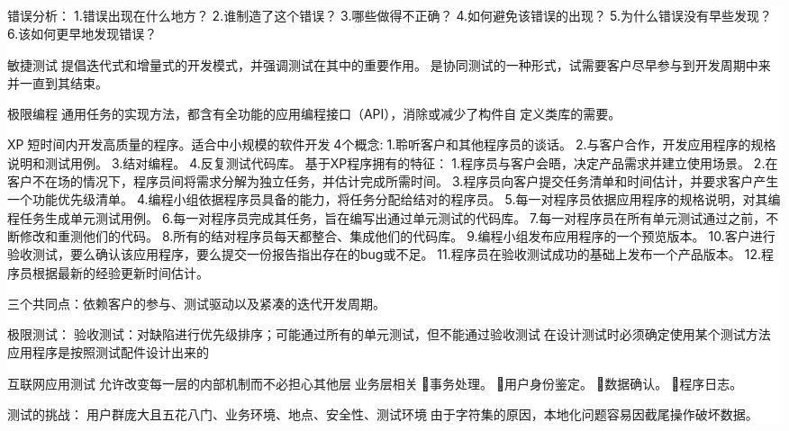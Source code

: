错误分析：
1.错误出现在什么地⽅？
2.谁制造了这个错误？
3.哪些做得不正确？
4.如何避免该错误的出现？
5.为什么错误没有早些发现？
6.该如何更早地发现错误？

敏捷测试
提倡迭代式和增量式的开发模式，并强调测试在其中的重要作⽤。
是协同测试的⼀种形式，试需要客户尽早参与到开发周期中来并⼀直到其结束。

极限编程
通⽤任务的实现⽅法，都含有全功能的应⽤编程接⼝（API），消除或减少了构件⾃
定义类库的需要。

XP
短时间内开发⾼质量的程序。适合中⼩规模的软件开发
4个概念:
1.聆听客户和其他程序员的谈话。
2.与客户合作，开发应⽤程序的规格说明和测试⽤例。
3.结对编程。
4.反复测试代码库。
基于XP程序拥有的特征：
1.程序员与客户会晤，决定产品需求并建⽴使⽤场景。
2.在客户不在场的情况下，程序员间将需求分解为独⽴任务，并估计完成所需时间。
3.程序员向客户提交任务清单和时间估计，并要求客户产⽣⼀个功能优先级清单。
4.编程⼩组依据程序员具备的能⼒，将任务分配给结对的程序员。
5.每⼀对程序员依据应⽤程序的规格说明，对其编程任务⽣成单元测试⽤例。
6.每⼀对程序员完成其任务，旨在编写出通过单元测试的代码库。
7.每⼀对程序员在所有单元测试通过之前，不断修改和重测他们的代码。
8.所有的结对程序员每天都整合、集成他们的代码库。
9.编程⼩组发布应⽤程序的⼀个预览版本。
10.客户进⾏验收测试，要么确认该应⽤程序，要么提交⼀份报告指出存在的bug或不⾜。
11.程序员在验收测试成功的基础上发布⼀个产品版本。
12.程序员根据最新的经验更新时间估计。

三个共同点：依赖客户的参与、测试驱动以及紧凑的迭代开发周期。

极限测试：
验收测试：对缺陷进行优先级排序；可能通过所有的单元测试，但不能通过验收测试
	在设计测试时必须确定使用某个测试方法
应用程序是按照测试配件设计出来的

互联网应用测试
允许改变每一层的内部机制而不必担心其他层
业务层相关
事务处理。
⽤户⾝份鉴定。
数据确认。
程序⽇志。

测试的挑战：
⽤户群庞⼤且五花⼋门、业务环境、地点、安全性、测试环境
由于字符集的原因，本地化问题容易因截尾操作破坏数据。
